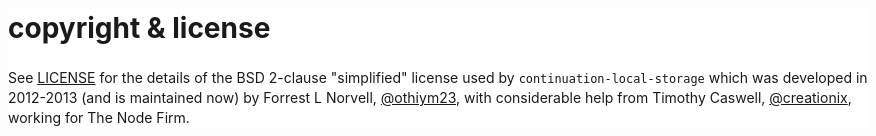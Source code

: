 # copyright & license

See [LICENSE](https://github.com/appoptics/ace-context/blob/master/LICENSE)
for the details of the BSD 2-clause "simplified" license used by
`continuation-local-storage` which was developed in 2012-2013 (and is
maintained now) by Forrest L Norvell, [@othiym23](https://github.com/othiym23),
with considerable help from Timothy Caswell,
[@creationix](https://github.com/creationix), working for The Node Firm.

[timer functions]: https://nodejs.org/api/timers.html
[setImmediate]:    https://nodejs.org/api/timers.html#timers_setimmediate_callback_arg
[setTimeout]:      https://nodejs.org/api/timers.html#timers_settimeout_callback_delay_arg
[setInterval]:     https://nodejs.org/api/timers.html#timers_setinterval_callback_delay_arg
[cps]:             http://en.wikipedia.org/wiki/Continuation-passing_style
[async_wrap]:       http://blog.trevnorris.com/2015/02/asyncwrap-tutorial-introduction.html
[async_hooks]:     https://github.com/nodejs/node/blob/master/doc/api/async_hooks.md
